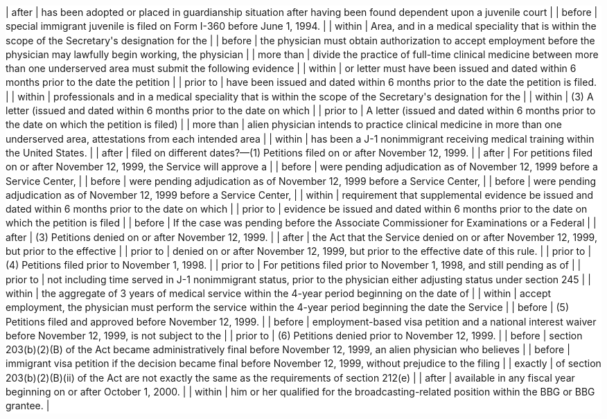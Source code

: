 | after         | has been adopted or placed in guardianship situation after having been found dependent upon a juvenile court                                      |
| before        | special immigrant juvenile is filed on Form I-360 before  June 1, 1994.                                                                           |
| within        | Area, and in a medical speciality that is within the scope of the Secretary's designation for the                                                 |
| before        | the physician must obtain authorization to accept employment before the physician may lawfully begin working, the physician                       |
| more than     | divide the practice of full-time clinical medicine between more than one underserved area must submit the following evidence                      |
| within        | or letter must have been issued and dated within 6 months prior to the date the petition                                                          |
| prior to      | have been issued and dated within 6 months prior to  the date the petition is filed.                                                              |
| within        | professionals and in a medical speciality that is within the scope of the Secretary's designation for the                                         |
| within        | (3) A letter (issued and dated  within 6 months prior to the date on which                                                                        |
| prior to      | A letter (issued and dated within 6 months prior to the date on which the petition is filed)                                                      |
| more than     | alien physician intends to practice clinical medicine in more than one underserved area, attestations from each intended area                     |
| within        | has been a J-1 nonimmigrant receiving medical training within  the United States.                                                                 |
| after         | filed on different dates?&#8212;(1) Petitions filed on or after  November 12, 1999.                                                               |
| after         | For petitions filed on or  after November 12, 1999, the Service will approve a                                                                    |
| before        | were pending adjudication as of November 12, 1999 before  a Service Center,                                                                       |
| before        | were pending adjudication as of November 12, 1999 before  a Service Center,                                                                       |
| before        | were pending adjudication as of November 12, 1999 before  a Service Center,                                                                       |
| within        | requirement that supplemental evidence be issued and dated within 6 months prior to the date on which                                             |
| prior to      | evidence be issued and dated within 6 months prior to the date on which the petition is filed                                                     |
| before        | If the case was pending  before the Associate Commissioner for Examinations or a Federal                                                          |
| after         | (3) Petitions denied on or  after  November 12, 1999.                                                                                             |
| after         | the Act that the Service denied on or after November 12, 1999, but prior to the effective                                                         |
| prior to      | denied on or after November 12, 1999, but prior to  the effective date of this rule.                                                              |
| prior to      | (4) Petitions filed  prior to  November 1, 1998.                                                                                                  |
| prior to      | For petitions filed  prior to November 1, 1998, and still pending as of                                                                           |
| prior to      | not including time served in J-1 nonimmigrant status, prior to the physician either adjusting status under section 245                            |
| within        | the aggregate of 3 years of medical service within the 4-year period beginning on the date of                                                     |
| within        | accept employment, the physician must perform the service within the 4-year period beginning the date the Service                                 |
| before        | (5) Petitions filed and approved  before  November 12, 1999.                                                                                      |
| before        | employment-based visa petition and a national interest waiver before November 12, 1999, is not subject to the                                     |
| prior to      | (6) Petitions denied  prior to  November 12, 1999.                                                                                                |
| before        | section 203(b)(2)(B) of the Act became administratively final before November 12, 1999, an alien physician who believes                           |
| before        | immigrant visa petition if the decision became final before November 12, 1999, without prejudice to the filing                                    |
| exactly       | of section 203(b)(2)(B)(ii) of the Act are not exactly the same as the requirements of section 212(e)                                             |
| after         | available in any fiscal year beginning on or after  October 1, 2000.                                                                              |
| within        | him or her qualified for the broadcasting-related position within  the BBG or BBG grantee.                                                        |
